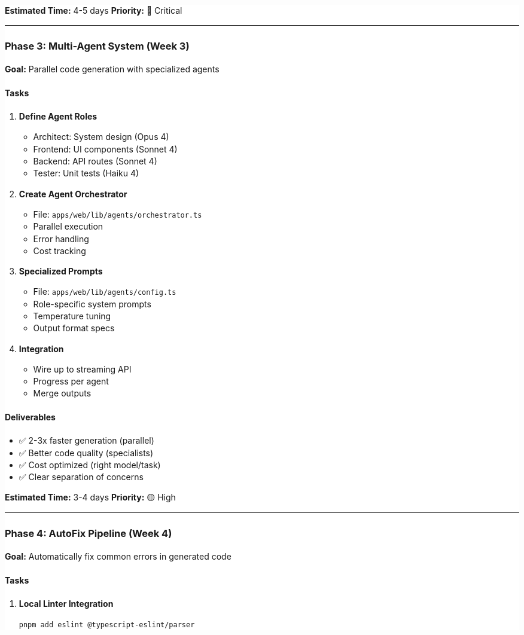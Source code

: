 **Estimated Time:** 4-5 days
**Priority:** 🔴 Critical

---

### Phase 3: Multi-Agent System (Week 3)

**Goal:** Parallel code generation with specialized agents

#### Tasks

1. **Define Agent Roles**
   - Architect: System design (Opus 4)
   - Frontend: UI components (Sonnet 4)
   - Backend: API routes (Sonnet 4)
   - Tester: Unit tests (Haiku 4)

2. **Create Agent Orchestrator**
   - File: `apps/web/lib/agents/orchestrator.ts`
   - Parallel execution
   - Error handling
   - Cost tracking

3. **Specialized Prompts**
   - File: `apps/web/lib/agents/config.ts`
   - Role-specific system prompts
   - Temperature tuning
   - Output format specs

4. **Integration**
   - Wire up to streaming API
   - Progress per agent
   - Merge outputs

#### Deliverables

- ✅ 2-3x faster generation (parallel)
- ✅ Better code quality (specialists)
- ✅ Cost optimized (right model/task)
- ✅ Clear separation of concerns

**Estimated Time:** 3-4 days
**Priority:** 🟡 High

---

### Phase 4: AutoFix Pipeline (Week 4)

**Goal:** Automatically fix common errors in generated code

#### Tasks

1. **Local Linter Integration**
   ```bash
   pnpm add eslint @typescript-eslint/parser
   ```

